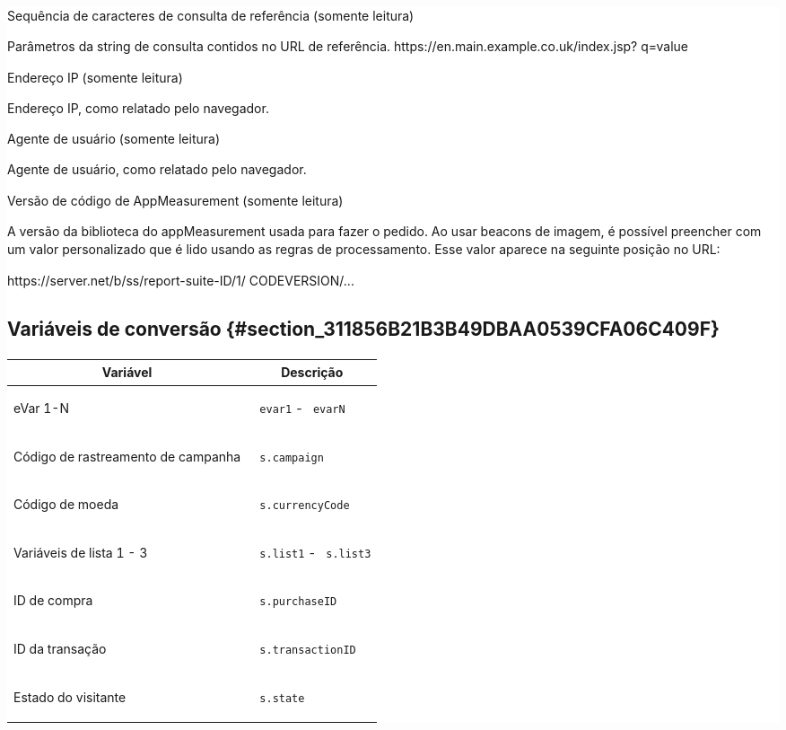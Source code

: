    <td colname="col1"> <p>Sequência de caracteres de consulta de referência (somente leitura) </p> </td> 
   <td colname="col2"> <p>Parâmetros da string de consulta contidos no URL de referência. https://en.main.example.co.uk/index.jsp?<span class="syntax codeph"> q=value</span> </p> </td> 
  </tr> 
  <tr> 
   <td colname="col1"> <p>Endereço IP (somente leitura) </p> </td> 
   <td colname="col2"> <p>Endereço IP, como relatado pelo navegador. </p> </td> 
  </tr> 
  <tr> 
   <td colname="col1"> <p>Agente de usuário (somente leitura) </p> </td> 
   <td colname="col2"> <p>Agente de usuário, como relatado pelo navegador. </p> </td> 
  </tr> 
  <tr> 
   <td colname="col1"> <p>Versão de código de AppMeasurement (somente leitura) </p> </td> 
   <td colname="col2"> <p>A versão da biblioteca do appMeasurement usada para fazer o pedido. Ao usar beacons de imagem, é possível preencher com um valor personalizado que é lido usando as regras de processamento. Esse valor aparece na seguinte posição no URL: </p> <p>https://server.net/b/ss/report-suite-ID/1/<span class="syntax codeph"> CODEVERSION</span>/... </p> </td> 
  </tr> 
 </tbody> 
</table>

## Variáveis de conversão {#section_311856B21B3B49DBAA0539CFA06C409F}

<table id="table_E28729026EDA485989178A3B887B5983"> 
 <thead> 
  <tr> 
   <th colname="col1" class="entry"> Variável </th> 
   <th colname="col2" class="entry"> Descrição </th> 
  </tr> 
 </thead>
 <tbody> 
  <tr> 
   <td colname="col1"> <p>eVar 1-N </p> </td> 
   <td colname="col2"> <p> <code> evar1</code> - <code> evarN</code> </p> </td> 
  </tr> 
  <tr> 
   <td colname="col1"> <p>Código de rastreamento de campanha </p> </td> 
   <td colname="col2"> <p> <code> s.campaign</code> </p> </td> 
  </tr> 
  <tr> 
   <td colname="col1"> <p>Código de moeda </p> </td> 
   <td colname="col2"> <p> <code> s.currencyCode</code> </p> </td> 
  </tr> 
  <tr> 
   <td colname="col1"> <p>Variáveis de lista 1 - 3 </p> </td> 
   <td colname="col2"> <p> <code> s.list1</code> - <code> s.list3</code> </p> </td> 
  </tr> 
  <tr> 
   <td colname="col1"> <p>ID de compra </p> </td> 
   <td colname="col2"> <p> <code> s.purchaseID</code> </p> </td> 
  </tr> 
  <tr> 
   <td colname="col1"> <p>ID da transação </p> </td> 
   <td colname="col2"> <p> <code> s.transactionID </code> </p> </td> 
  </tr> 
  <tr> 
   <td colname="col1"> <p>Estado do visitante </p> </td> 
   <td colname="col2"> <p> <code> s.state</code> </p> </td> 
  </tr> 
  <tr> 